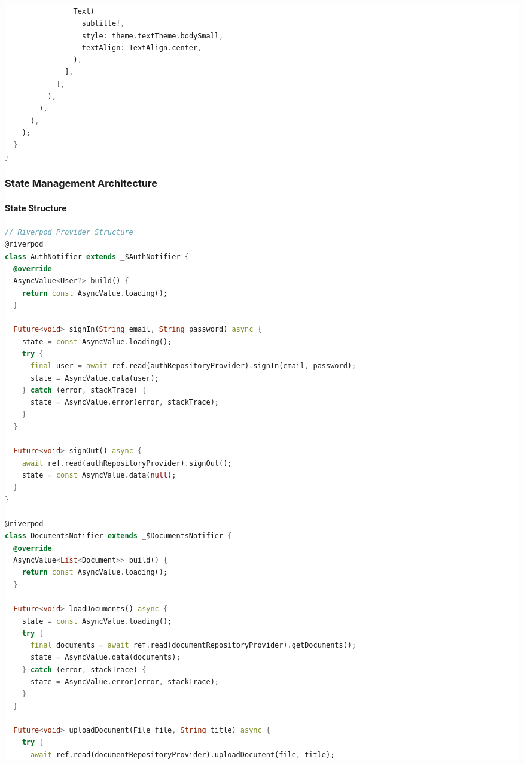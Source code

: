 ```dart
                Text(
                  subtitle!,
                  style: theme.textTheme.bodySmall,
                  textAlign: TextAlign.center,
                ),
              ],
            ],
          ),
        ),
      ),
    );
  }
}
```

### State Management Architecture

#### State Structure
```dart
// Riverpod Provider Structure
@riverpod
class AuthNotifier extends _$AuthNotifier {
  @override
  AsyncValue<User?> build() {
    return const AsyncValue.loading();
  }

  Future<void> signIn(String email, String password) async {
    state = const AsyncValue.loading();
    try {
      final user = await ref.read(authRepositoryProvider).signIn(email, password);
      state = AsyncValue.data(user);
    } catch (error, stackTrace) {
      state = AsyncValue.error(error, stackTrace);
    }
  }

  Future<void> signOut() async {
    await ref.read(authRepositoryProvider).signOut();
    state = const AsyncValue.data(null);
  }
}

@riverpod
class DocumentsNotifier extends _$DocumentsNotifier {
  @override
  AsyncValue<List<Document>> build() {
    return const AsyncValue.loading();
  }

  Future<void> loadDocuments() async {
    state = const AsyncValue.loading();
    try {
      final documents = await ref.read(documentRepositoryProvider).getDocuments();
      state = AsyncValue.data(documents);
    } catch (error, stackTrace) {
      state = AsyncValue.error(error, stackTrace);
    }
  }

  Future<void> uploadDocument(File file, String title) async {
    try {
      await ref.read(documentRepositoryProvider).uploadDocument(file, title);
```